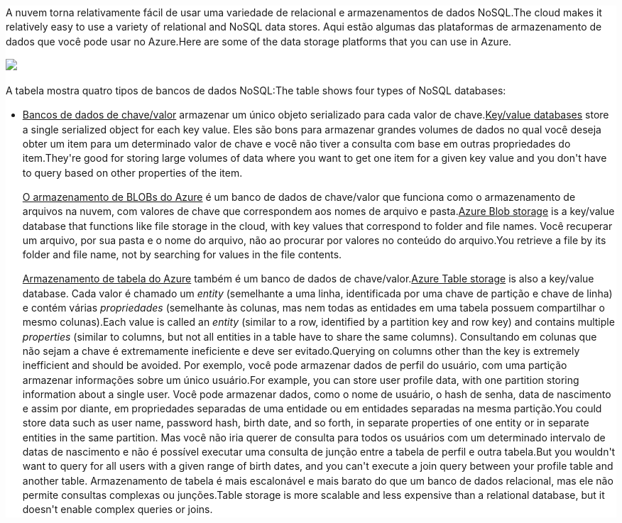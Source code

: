 <span data-ttu-id="a43f4-121">A nuvem torna relativamente fácil de usar uma variedade de relacional e armazenamentos de dados NoSQL.</span><span class="sxs-lookup"><span data-stu-id="a43f4-121">The cloud makes it relatively easy to use a variety of relational and NoSQL data stores.</span></span> <span data-ttu-id="a43f4-122">Aqui estão algumas das plataformas de armazenamento de dados que você pode usar no Azure.</span><span class="sxs-lookup"><span data-stu-id="a43f4-122">Here are some of the data storage platforms that you can use in Azure.</span></span>

![](data-storage-options/_static/image1.png)

<span data-ttu-id="a43f4-123">A tabela mostra quatro tipos de bancos de dados NoSQL:</span><span class="sxs-lookup"><span data-stu-id="a43f4-123">The table shows four types of NoSQL databases:</span></span>

- <span data-ttu-id="a43f4-124">[Bancos de dados de chave/valor](https://msdn.microsoft.com/library/dn313285.aspx#sec7) armazenar um único objeto serializado para cada valor de chave.</span><span class="sxs-lookup"><span data-stu-id="a43f4-124">[Key/value databases](https://msdn.microsoft.com/library/dn313285.aspx#sec7) store a single serialized object for each key value.</span></span> <span data-ttu-id="a43f4-125">Eles são bons para armazenar grandes volumes de dados no qual você deseja obter um item para um determinado valor de chave e você não tiver a consulta com base em outras propriedades do item.</span><span class="sxs-lookup"><span data-stu-id="a43f4-125">They're good for storing large volumes of data where you want to get one item for a given key value and you don't have to query based on other properties of the item.</span></span>

    <span data-ttu-id="a43f4-126">[O armazenamento de BLOBs do Azure](https://azure.microsoft.com/documentation/articles/storage-dotnet-how-to-use-blobs/) é um banco de dados de chave/valor que funciona como o armazenamento de arquivos na nuvem, com valores de chave que correspondem aos nomes de arquivo e pasta.</span><span class="sxs-lookup"><span data-stu-id="a43f4-126">[Azure Blob storage](https://azure.microsoft.com/documentation/articles/storage-dotnet-how-to-use-blobs/) is a key/value database that functions like file storage in the cloud, with key values that correspond to folder and file names.</span></span> <span data-ttu-id="a43f4-127">Você recuperar um arquivo, por sua pasta e o nome do arquivo, não ao procurar por valores no conteúdo do arquivo.</span><span class="sxs-lookup"><span data-stu-id="a43f4-127">You retrieve a file by its folder and file name, not by searching for values in the file contents.</span></span>

    <span data-ttu-id="a43f4-128">[Armazenamento de tabela do Azure](https://azure.microsoft.com/documentation/articles/storage-dotnet-how-to-use-tables/) também é um banco de dados de chave/valor.</span><span class="sxs-lookup"><span data-stu-id="a43f4-128">[Azure Table storage](https://azure.microsoft.com/documentation/articles/storage-dotnet-how-to-use-tables/) is also a key/value database.</span></span> <span data-ttu-id="a43f4-129">Cada valor é chamado um *entity* (semelhante a uma linha, identificada por uma chave de partição e chave de linha) e contém várias *propriedades* (semelhante às colunas, mas nem todas as entidades em uma tabela possuem compartilhar o mesmo colunas).</span><span class="sxs-lookup"><span data-stu-id="a43f4-129">Each value is called an *entity* (similar to a row, identified by a partition key and row key) and contains multiple *properties* (similar to columns, but not all entities in a table have to share the same columns).</span></span> <span data-ttu-id="a43f4-130">Consultando em colunas que não sejam a chave é extremamente ineficiente e deve ser evitado.</span><span class="sxs-lookup"><span data-stu-id="a43f4-130">Querying on columns other than the key is extremely inefficient and should be avoided.</span></span> <span data-ttu-id="a43f4-131">Por exemplo, você pode armazenar dados de perfil do usuário, com uma partição armazenar informações sobre um único usuário.</span><span class="sxs-lookup"><span data-stu-id="a43f4-131">For example, you can store user profile data, with one partition storing information about a single user.</span></span> <span data-ttu-id="a43f4-132">Você pode armazenar dados, como o nome de usuário, o hash de senha, data de nascimento e assim por diante, em propriedades separadas de uma entidade ou em entidades separadas na mesma partição.</span><span class="sxs-lookup"><span data-stu-id="a43f4-132">You could store data such as user name, password hash, birth date, and so forth, in separate properties of one entity or in separate entities in the same partition.</span></span> <span data-ttu-id="a43f4-133">Mas você não iria querer de consulta para todos os usuários com um determinado intervalo de datas de nascimento e não é possível executar uma consulta de junção entre a tabela de perfil e outra tabela.</span><span class="sxs-lookup"><span data-stu-id="a43f4-133">But you wouldn't want to query for all users with a given range of birth dates, and you can't execute a join query between your profile table and another table.</span></span> <span data-ttu-id="a43f4-134">Armazenamento de tabela é mais escalonável e mais barato do que um banco de dados relacional, mas ele não permite consultas complexas ou junções.</span><span class="sxs-lookup"><span data-stu-id="a43f4-134">Table storage is more scalable and less expensive than a relational database, but it doesn't enable complex queries or joins.</span></span>